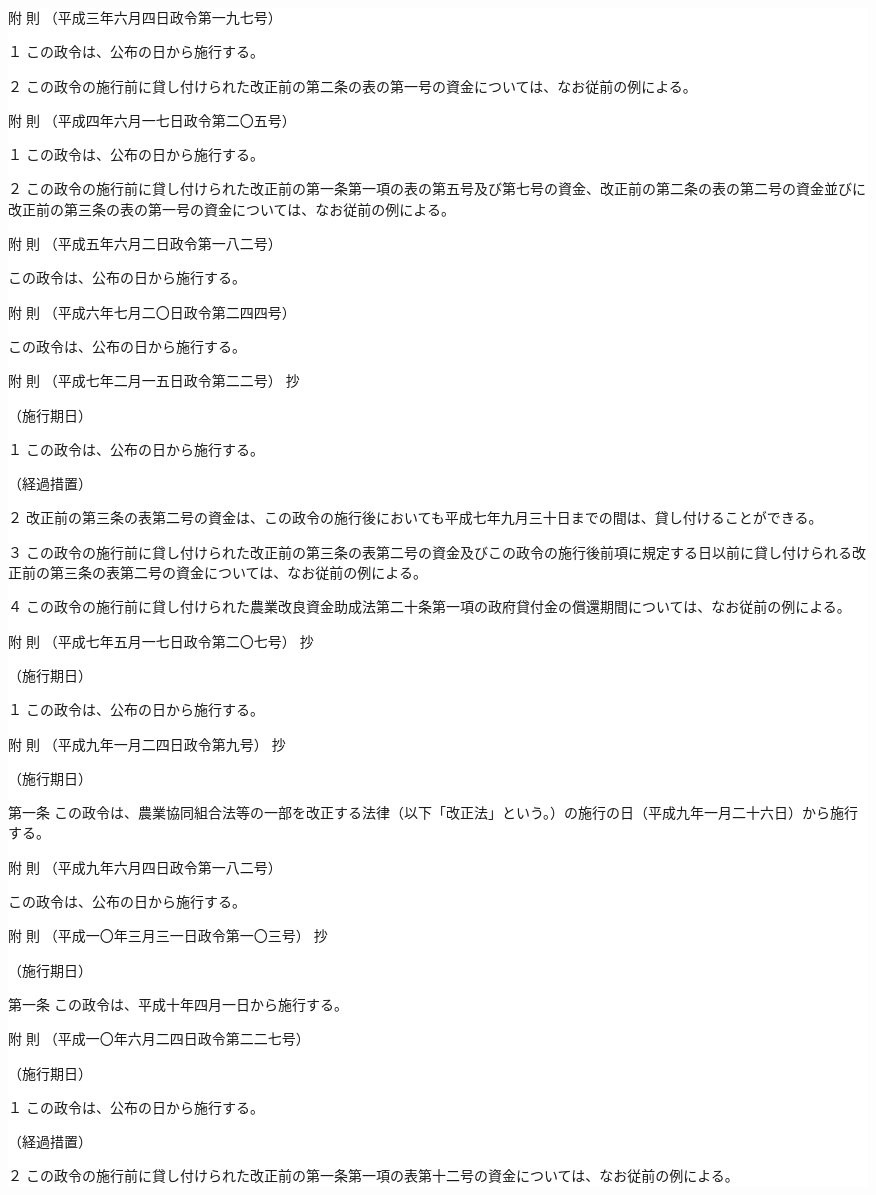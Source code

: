附 則 （平成三年六月四日政令第一九七号）

１ この政令は、公布の日から施行する。

２ この政令の施行前に貸し付けられた改正前の第二条の表の第一号の資金については、なお従前の例による。

附 則 （平成四年六月一七日政令第二〇五号）

１ この政令は、公布の日から施行する。

２ この政令の施行前に貸し付けられた改正前の第一条第一項の表の第五号及び第七号の資金、改正前の第二条の表の第二号の資金並びに改正前の第三条の表の第一号の資金については、なお従前の例による。

附 則 （平成五年六月二日政令第一八二号）

この政令は、公布の日から施行する。

附 則 （平成六年七月二〇日政令第二四四号）

この政令は、公布の日から施行する。

附 則 （平成七年二月一五日政令第二二号） 抄

（施行期日）

１ この政令は、公布の日から施行する。

（経過措置）

２ 改正前の第三条の表第二号の資金は、この政令の施行後においても平成七年九月三十日までの間は、貸し付けることができる。

３ この政令の施行前に貸し付けられた改正前の第三条の表第二号の資金及びこの政令の施行後前項に規定する日以前に貸し付けられる改正前の第三条の表第二号の資金については、なお従前の例による。

４ この政令の施行前に貸し付けられた農業改良資金助成法第二十条第一項の政府貸付金の償還期間については、なお従前の例による。

附 則 （平成七年五月一七日政令第二〇七号） 抄

（施行期日）

１ この政令は、公布の日から施行する。

附 則 （平成九年一月二四日政令第九号） 抄

（施行期日）

第一条 この政令は、農業協同組合法等の一部を改正する法律（以下「改正法」という。）の施行の日（平成九年一月二十六日）から施行する。

附 則 （平成九年六月四日政令第一八二号）

この政令は、公布の日から施行する。

附 則 （平成一〇年三月三一日政令第一〇三号） 抄

（施行期日）

第一条 この政令は、平成十年四月一日から施行する。

附 則 （平成一〇年六月二四日政令第二二七号）

（施行期日）

１ この政令は、公布の日から施行する。

（経過措置）

２ この政令の施行前に貸し付けられた改正前の第一条第一項の表第十二号の資金については、なお従前の例による。
